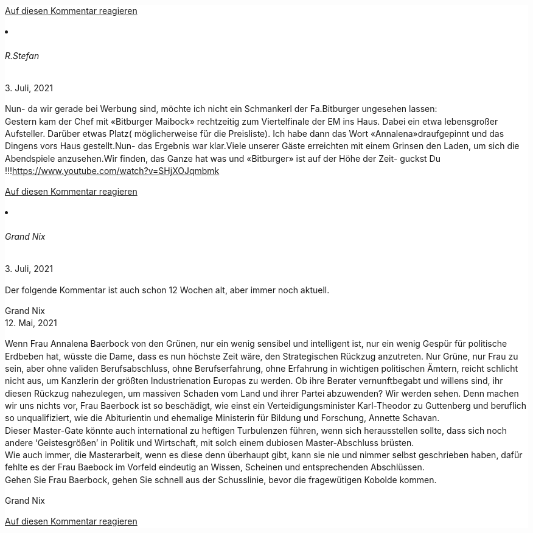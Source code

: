 <a rel="nofollow" class="comment-reply-link" href="#comment-112835" data-commentid="112835" data-postid="13821" data-belowelement="comment-112835" data-respondelement="respond" data-replyto="Antworte auf Ungebildeter Wutbürger" aria-label="Antworte auf Ungebildeter Wutbürger">Auf diesen Kommentar reagieren</a> 


</li>
<li class="comment odd alt thread-odd thread-alt depth-1 clearfix" id="li-comment-112836">
<h6 class="author">R.Stefan</h6> <span class="date">3. Juli, 2021</span>



Nun- da wir gerade bei Werbung sind, möchte ich nicht ein Schmankerl der Fa.Bitburger ungesehen lassen:<br>
Gestern kam der Chef mit «Bitburger Maibock» rechtzeitig zum Viertelfinale der EM ins Haus. Dabei ein etwa lebensgroßer Aufsteller. Darüber etwas Platz( möglicherweise für die Preisliste). Ich habe dann das Wort «Annalena»draufgepinnt und das Dingens vors Haus gestellt.Nun- das Ergebnis war klar.Viele unserer Gäste erreichten mit einem Grinsen den Laden, um sich die Abendspiele anzusehen.Wir finden, das Ganze hat was und «Bitburger» ist auf der Höhe der Zeit- guckst Du !!!<a href="https://www.youtube.com/watch?v=SHjXOJqmbmk" rel="nofollow ugc">https://www.youtube.com/watch?v=SHjXOJqmbmk</a>

<a rel="nofollow" class="comment-reply-link" href="#comment-112836" data-commentid="112836" data-postid="13821" data-belowelement="comment-112836" data-respondelement="respond" data-replyto="Antworte auf R.Stefan" aria-label="Antworte auf R.Stefan">Auf diesen Kommentar reagieren</a> 


</li>
<li class="comment even thread-even depth-1 clearfix" id="li-comment-112837">
<h6 class="author">Grand Nix</h6> <span class="date">3. Juli, 2021</span>



Der folgende Kommentar ist auch schon 12 Wochen alt, aber immer noch aktuell.

Grand Nix<br>
12. Mai, 2021

Wenn Frau Annalena Baerbock von den Grünen, nur ein wenig sensibel und intelligent ist, nur ein wenig Gespür für politische Erdbeben hat, wüsste die Dame, dass es nun höchste Zeit wäre, den Strategischen Rückzug anzutreten. Nur Grüne, nur Frau zu sein, aber ohne validen Berufsabschluss, ohne Berufserfahrung, ohne Erfahrung in wichtigen politischen Ämtern, reicht schlicht nicht aus, um Kanzlerin der größten Industrienation Europas zu werden. Ob ihre Berater vernunftbegabt und willens sind, ihr diesen Rückzug nahezulegen, um massiven Schaden vom Land und ihrer Partei abzuwenden? Wir werden sehen. Denn machen wir uns nichts vor, Frau Baerbock ist so beschädigt, wie einst ein Verteidigungsminister Karl-Theodor zu Guttenberg und beruflich so unqualifiziert, wie die Abiturientin und ehemalige Ministerin für Bildung und Forschung, Annette Schavan.<br>
Dieser Master-Gate könnte auch international zu heftigen Turbulenzen führen, wenn sich herausstellen sollte, dass sich noch andere ‘Geistesgrößen’ in Politik und Wirtschaft, mit solch einem dubiosen Master-Abschluss brüsten.<br>
Wie auch immer, die Masterarbeit, wenn es diese denn überhaupt gibt, kann sie nie und nimmer selbst geschrieben haben, dafür fehlte es der Frau Baebock im Vorfeld eindeutig an Wissen, Scheinen und entsprechenden Abschlüssen.<br>
Gehen Sie Frau Baerbock, gehen Sie schnell aus der Schusslinie, bevor die fragewütigen Kobolde kommen.

Grand Nix

<a rel="nofollow" class="comment-reply-link" href="#comment-112837" data-commentid="112837" data-postid="13821" data-belowelement="comment-112837" data-respondelement="respond" data-replyto="Antworte auf Grand Nix" aria-label="Antworte auf Grand Nix">Auf diesen Kommentar reagieren</a> 

